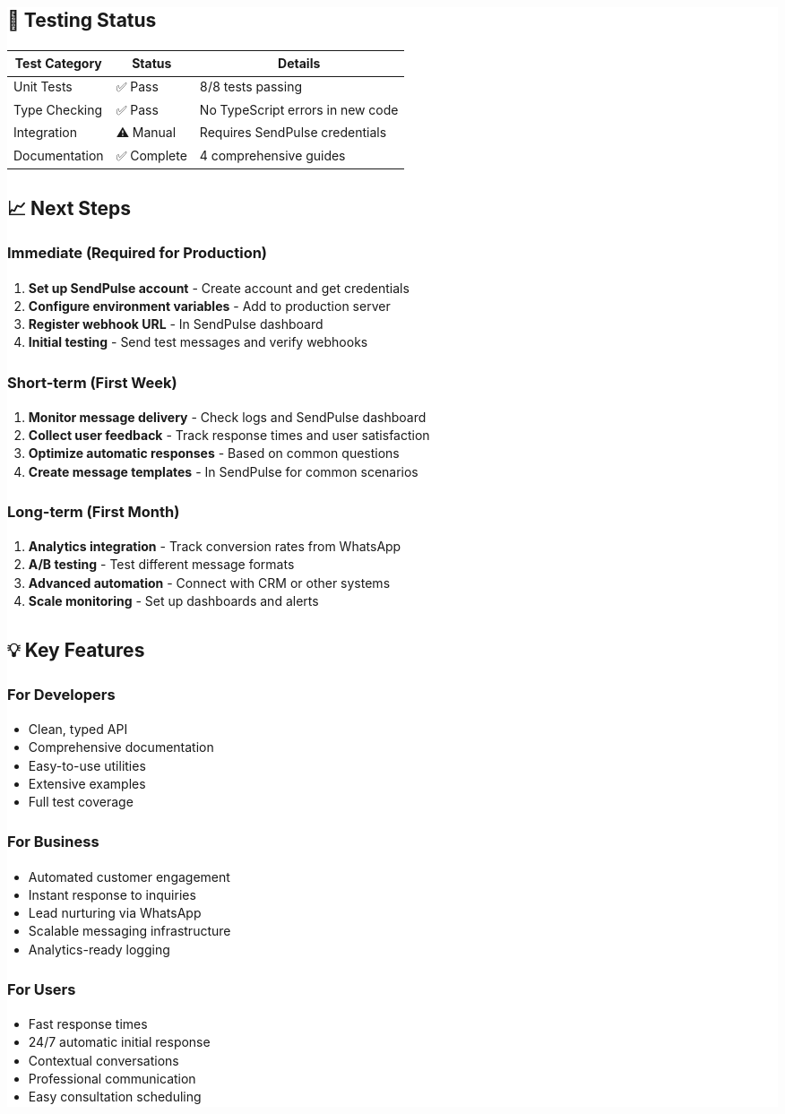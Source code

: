 ## 🧪 Testing Status

| Test Category | Status | Details |
|--------------|--------|---------|
| Unit Tests | ✅ Pass | 8/8 tests passing |
| Type Checking | ✅ Pass | No TypeScript errors in new code |
| Integration | ⚠️ Manual | Requires SendPulse credentials |
| Documentation | ✅ Complete | 4 comprehensive guides |

## 📈 Next Steps

### Immediate (Required for Production)
1. **Set up SendPulse account** - Create account and get credentials
2. **Configure environment variables** - Add to production server
3. **Register webhook URL** - In SendPulse dashboard
4. **Initial testing** - Send test messages and verify webhooks

### Short-term (First Week)
1. **Monitor message delivery** - Check logs and SendPulse dashboard
2. **Collect user feedback** - Track response times and user satisfaction
3. **Optimize automatic responses** - Based on common questions
4. **Create message templates** - In SendPulse for common scenarios

### Long-term (First Month)
1. **Analytics integration** - Track conversion rates from WhatsApp
2. **A/B testing** - Test different message formats
3. **Advanced automation** - Connect with CRM or other systems
4. **Scale monitoring** - Set up dashboards and alerts

## 💡 Key Features

### For Developers
- Clean, typed API
- Comprehensive documentation
- Easy-to-use utilities
- Extensive examples
- Full test coverage

### For Business
- Automated customer engagement
- Instant response to inquiries
- Lead nurturing via WhatsApp
- Scalable messaging infrastructure
- Analytics-ready logging

### For Users
- Fast response times
- 24/7 automatic initial response
- Contextual conversations
- Professional communication
- Easy consultation scheduling
